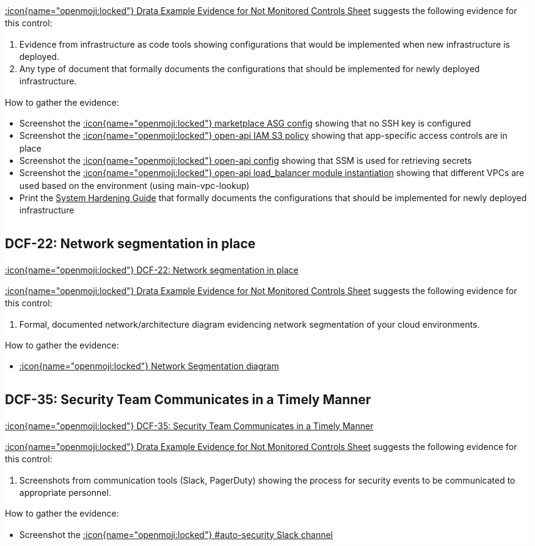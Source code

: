 [:icon{name="openmoji:locked"} Drata Example Evidence for Not Monitored Controls Sheet](https://docs.google.com/spreadsheets/d/1dUTb2kRfCNy6Il5BaYMO4Th2MMacFZHtEoXyVvKzmIU/edit?usp=sharing) suggests the following evidence for this control:
1. Evidence from infrastructure as code tools showing configurations that would be implemented when new infrastructure is deployed.
2. Any type of document that formally documents the configurations that should be implemented for newly deployed infrastructure.

How to gather the evidence:
- Screenshot the [:icon{name="openmoji:locked"} marketplace ASG config](https://github.com/narrative-io/marketplace/blob/main/marketplace-terraform/modules/marketplace-webapp/asg.tf) showing that no SSH key is configured
- Screenshot the [:icon{name="openmoji:locked"} open-api IAM S3 policy](https://github.com/narrative-io/open-api/blob/main/infra/modules/iam/s3.tf) showing that app-specific access controls are in place
- Screenshot the [:icon{name="openmoji:locked"} open-api config](https://github.com/narrative-io/open-api/blob/main/config/src/main/scala/io/narrative/api/config/config.scala) showing that SSM is used for retrieving secrets
- Screenshot the [:icon{name="openmoji:locked"}  open-api load_balancer module instantiation](https://github.com/narrative-io/open-api/blob/ce584651ef9f5a79d2b561f3f5de37f9fc503085/infra/prod/main.tf#L94) showing that different VPCs are used based on the environment (using main-vpc-lookup)
- Print the [System Hardening Guide](/playbooks/system-hardening) that formally documents the configurations that should be implemented for newly deployed infrastructure

## DCF-22: Network segmentation in place
[:icon{name="openmoji:locked"} DCF-22: Network segmentation in place](https://app.drata.com/compliance/controls/details/id/18)

[:icon{name="openmoji:locked"} Drata Example Evidence for Not Monitored Controls Sheet](https://docs.google.com/spreadsheets/d/1dUTb2kRfCNy6Il5BaYMO4Th2MMacFZHtEoXyVvKzmIU/edit?usp=sharing) suggests the following evidence for this control:
1. Formal, documented network/architecture diagram evidencing network segmentation of your cloud environments.

How to gather the evidence:
- [:icon{name="openmoji:locked"}  Network Segmentation diagram](https://github.com/narrative-io/narrative-network-infra/blob/main/network-diagrams/network_segmentation.png)

## DCF-35: Security Team Communicates in a Timely Manner

[:icon{name="openmoji:locked"} DCF-35: Security Team Communicates in a Timely Manner](https://app.drata.com/compliance/controls/details/id/76)

[:icon{name="openmoji:locked"} Drata Example Evidence for Not Monitored Controls Sheet](https://docs.google.com/spreadsheets/d/1dUTb2kRfCNy6Il5BaYMO4Th2MMacFZHtEoXyVvKzmIU/edit?usp=sharing) suggests the following evidence for this control:
1. Screenshots from communication tools (Slack, PagerDuty) showing the process for security events to be communicated to appropriate personnel.

How to gather the evidence:
- Screenshot the [:icon{name="openmoji:locked"} #auto-security Slack channel](https://narrative-io.slack.com/archives/C03KEF22C86)
